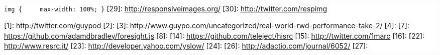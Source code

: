 ```img {     max-width: 100%; }```
[29]: http://responsiveimages.org/ [30]: http://twitter.com/respimg


[tree1]:
http://media.smashingmagazine.com/wp-content/uploads/2013/05/picnic_without_art_direction_mini.jpg
[tree2]:
http://media.smashingmagazine.com/wp-content/uploads/2013/05/picnic_with_art_direction_mini.jpg
[picturefill]:
http://media.smashingmagazine.com/wp-content/uploads/2013/05/solution_picturefill_mini.jpg
[hisrc]:
http://media.smashingmagazine.com/wp-content/uploads/2013/05/solution_hisrc_mini.jpg
[adaptiveimages]:
http://media.smashingmagazine.com/wp-content/uploads/2013/05/solution_adaptiveimages_mini.jpg
[sencha]:
http://media.smashingmagazine.com/wp-content/uploads/2013/05/solution_senchaio_mini.jpg
[mobify]:
http://media.smashingmagazine.com/wp-content/uploads/2013/05/solution_mobifyjs_mini.jpg
[resrc]:
http://media.smashingmagazine.com/wp-content/uploads/2013/05/solution_resrcit_mini.jpg

[1]: http://twitter.com/guypod [2]:
[3]: http://www.guypo.com/uncategorized/real-world-rwd-performance-take-2/ [4]:
[7]: https://github.com/adamdbradley/foresight.js [8]:
[14]: https://github.com/teleject/hisrc [15]: http://twitter.com/1marc [16]:
[22]: http://www.resrc.it/ [23]: http://developer.yahoo.com/yslow/ [24]:
[26]: http://adactio.com/journal/6052/ [27]:
